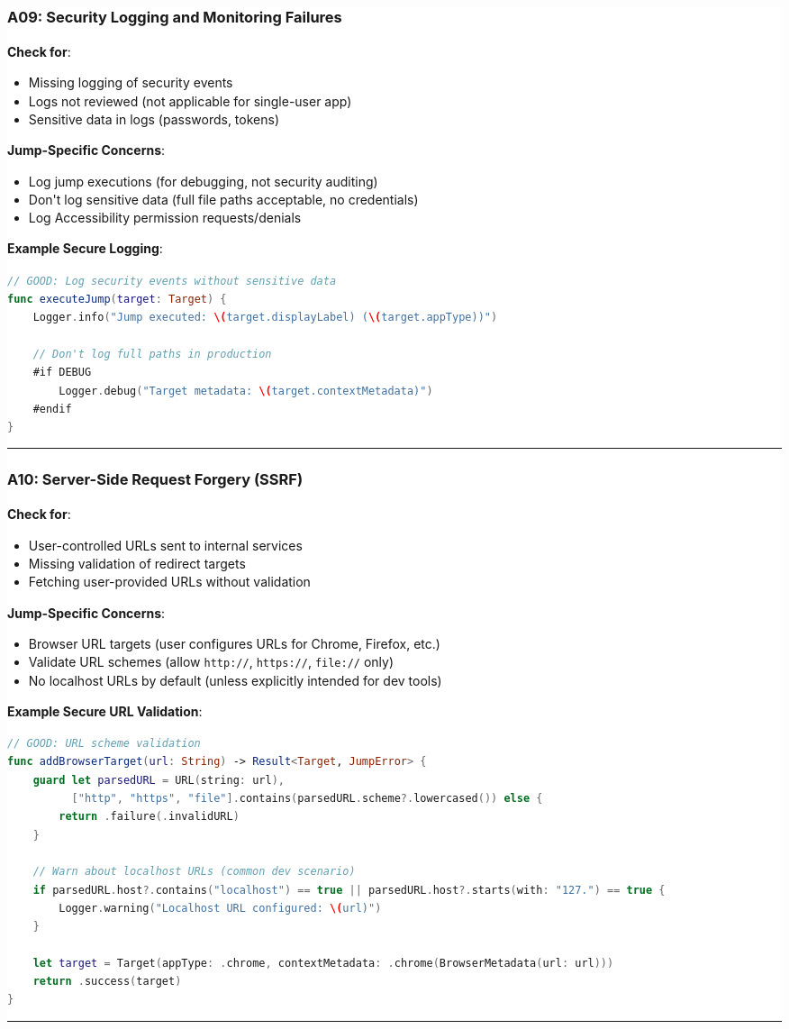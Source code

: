 
### A09: Security Logging and Monitoring Failures

**Check for**:
- Missing logging of security events
- Logs not reviewed (not applicable for single-user app)
- Sensitive data in logs (passwords, tokens)

**Jump-Specific Concerns**:
- Log jump executions (for debugging, not security auditing)
- Don't log sensitive data (full file paths acceptable, no credentials)
- Log Accessibility permission requests/denials

**Example Secure Logging**:
```swift
// GOOD: Log security events without sensitive data
func executeJump(target: Target) {
    Logger.info("Jump executed: \(target.displayLabel) (\(target.appType))")
    
    // Don't log full paths in production
    #if DEBUG
        Logger.debug("Target metadata: \(target.contextMetadata)")
    #endif
}
```

---

### A10: Server-Side Request Forgery (SSRF)

**Check for**:
- User-controlled URLs sent to internal services
- Missing validation of redirect targets
- Fetching user-provided URLs without validation

**Jump-Specific Concerns**:
- Browser URL targets (user configures URLs for Chrome, Firefox, etc.)
- Validate URL schemes (allow `http://`, `https://`, `file://` only)
- No localhost URLs by default (unless explicitly intended for dev tools)

**Example Secure URL Validation**:
```swift
// GOOD: URL scheme validation
func addBrowserTarget(url: String) -> Result<Target, JumpError> {
    guard let parsedURL = URL(string: url),
          ["http", "https", "file"].contains(parsedURL.scheme?.lowercased()) else {
        return .failure(.invalidURL)
    }
    
    // Warn about localhost URLs (common dev scenario)
    if parsedURL.host?.contains("localhost") == true || parsedURL.host?.starts(with: "127.") == true {
        Logger.warning("Localhost URL configured: \(url)")
    }
    
    let target = Target(appType: .chrome, contextMetadata: .chrome(BrowserMetadata(url: url)))
    return .success(target)
}
```

---